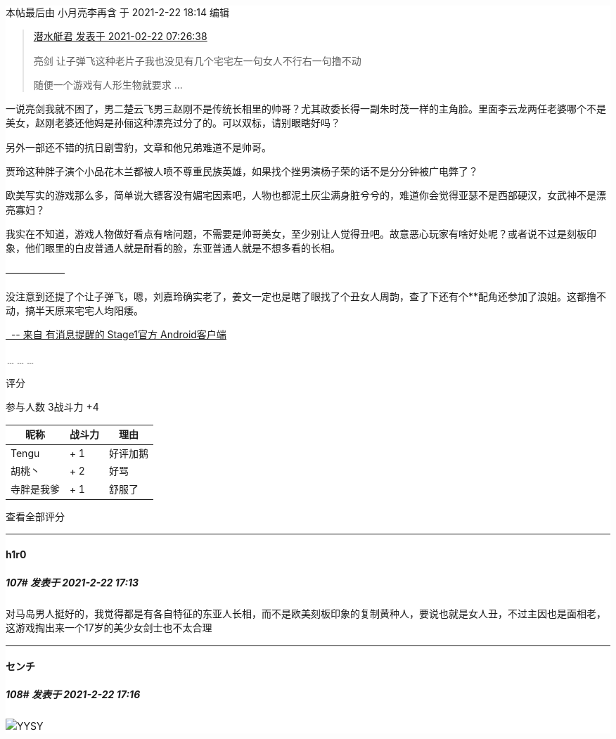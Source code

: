 
 本帖最后由 小月亮李再含 于 2021-2-22 18:14 编辑 
<blockquote><a href="httphttps://bbs.saraba1st.com/2b/forum.php?mod=redirect&amp;goto=findpost&amp;pid=50401213&amp;ptid=1988905" target="_blank">潜水艇君 发表于 2021-02-22 07:26:38</a>

亮剑 让子弹飞这种老片子我也没见有几个宅宅左一句女人不行右一句撸不动

随便一个游戏有人形生物就要求 ...</blockquote>
一说亮剑我就不困了，男二楚云飞男三赵刚不是传统长相里的帅哥？尤其政委长得一副朱时茂一样的主角脸。里面李云龙两任老婆哪个不是美女，赵刚老婆还他妈是孙俪这种漂亮过分了的。可以双标，请别眼瞎好吗？

另外一部还不错的抗日剧雪豹，文章和他兄弟难道不是帅哥。

贾玲这种胖子演个小品花木兰都被人喷不尊重民族英雄，如果找个挫男演杨子荣的话不是分分钟被广电弊了？

欧美写实的游戏那么多，简单说大镖客没有媚宅因素吧，人物也都泥土灰尘满身脏兮兮的，难道你会觉得亚瑟不是西部硬汉，女武神不是漂亮寡妇？

我实在不知道，游戏人物做好看点有啥问题，不需要是帅哥美女，至少别让人觉得丑吧。故意恶心玩家有啥好处呢？或者说不过是刻板印象，他们眼里的白皮普通人就是耐看的脸，东亚普通人就是不想多看的长相。

——————

没注意到还提了个让子弹飞，嗯，刘嘉玲确实老了，姜文一定也是瞎了眼找了个丑女人周韵，查了下还有个**配角还参加了浪姐。这都撸不动，搞半天原来宅宅人均阳痿。


[  -- 来自 有消息提醒的 Stage1官方 Android客户端](https://www.coolapk.com/apk/140634)


﹍﹍﹍

评分


 参与人数 3战斗力 +4

|昵称|战斗力|理由|
|----|---|---|
| Tengu| + 1|好评加鹅|
| 胡桃丶| + 2|好骂|
| 寺胖是我爹| + 1|舒服了|


查看全部评分


-----

####  h1r0  
##### 107#       发表于 2021-2-22 17:13


对马岛男人挺好的，我觉得都是有各自特征的东亚人长相，而不是欧美刻板印象的复制黄种人，要说也就是女人丑，不过主因也是面相老，这游戏掏出来一个17岁的美少女剑士也不太合理


-----

####  センチ  
##### 108#       发表于 2021-2-22 17:16


<img src="https://static.saraba1st.com/image/smiley/face2017/067.png" referrerpolicy="no-referrer">YYSY
